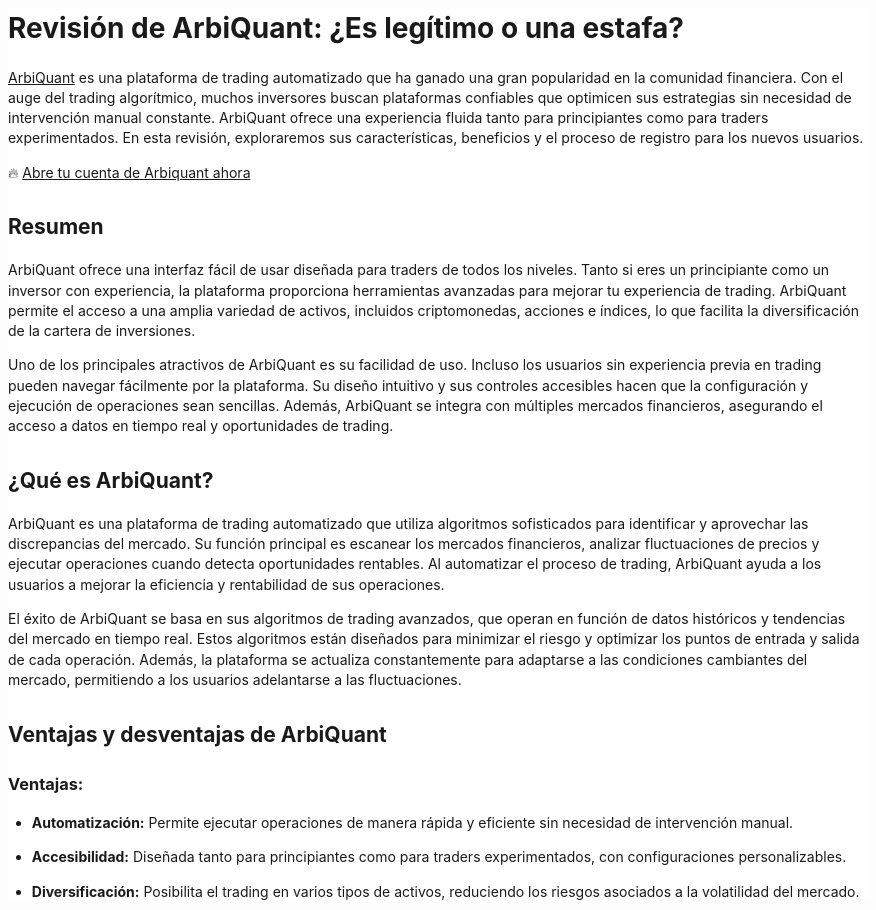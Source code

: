 **Revisión de ArbiQuant: ¿Es legítimo o una estafa?**
=====================================================

[ArbiQuant](https://arbiquant-es.com/) es una plataforma de trading automatizado que ha ganado una gran popularidad en la comunidad financiera. Con el auge del trading algorítmico, muchos inversores buscan plataformas confiables que optimicen sus estrategias sin necesidad de intervención manual constante. ArbiQuant ofrece una experiencia fluida tanto para principiantes como para traders experimentados. En esta revisión, exploraremos sus características, beneficios y el proceso de registro para los nuevos usuarios.

🔥 [Abre tu cuenta de Arbiquant ahora](https://arbiquant-es.com/)

**Resumen**
-----------

ArbiQuant ofrece una interfaz fácil de usar diseñada para traders de todos los niveles. Tanto si eres un principiante como un inversor con experiencia, la plataforma proporciona herramientas avanzadas para mejorar tu experiencia de trading. ArbiQuant permite el acceso a una amplia variedad de activos, incluidos criptomonedas, acciones e índices, lo que facilita la diversificación de la cartera de inversiones.

Uno de los principales atractivos de ArbiQuant es su facilidad de uso. Incluso los usuarios sin experiencia previa en trading pueden navegar fácilmente por la plataforma. Su diseño intuitivo y sus controles accesibles hacen que la configuración y ejecución de operaciones sean sencillas. Además, ArbiQuant se integra con múltiples mercados financieros, asegurando el acceso a datos en tiempo real y oportunidades de trading.

**¿Qué es ArbiQuant?**
----------------------

ArbiQuant es una plataforma de trading automatizado que utiliza algoritmos sofisticados para identificar y aprovechar las discrepancias del mercado. Su función principal es escanear los mercados financieros, analizar fluctuaciones de precios y ejecutar operaciones cuando detecta oportunidades rentables. Al automatizar el proceso de trading, ArbiQuant ayuda a los usuarios a mejorar la eficiencia y rentabilidad de sus operaciones.

El éxito de ArbiQuant se basa en sus algoritmos de trading avanzados, que operan en función de datos históricos y tendencias del mercado en tiempo real. Estos algoritmos están diseñados para minimizar el riesgo y optimizar los puntos de entrada y salida de cada operación. Además, la plataforma se actualiza constantemente para adaptarse a las condiciones cambiantes del mercado, permitiendo a los usuarios adelantarse a las fluctuaciones.

**Ventajas y desventajas de ArbiQuant**
---------------------------------------

### **Ventajas:**

*   **Automatización:** Permite ejecutar operaciones de manera rápida y eficiente sin necesidad de intervención manual.
    
*   **Accesibilidad:** Diseñada tanto para principiantes como para traders experimentados, con configuraciones personalizables.
    
*   **Diversificación:** Posibilita el trading en varios tipos de activos, reduciendo los riesgos asociados a la volatilidad del mercado.
    